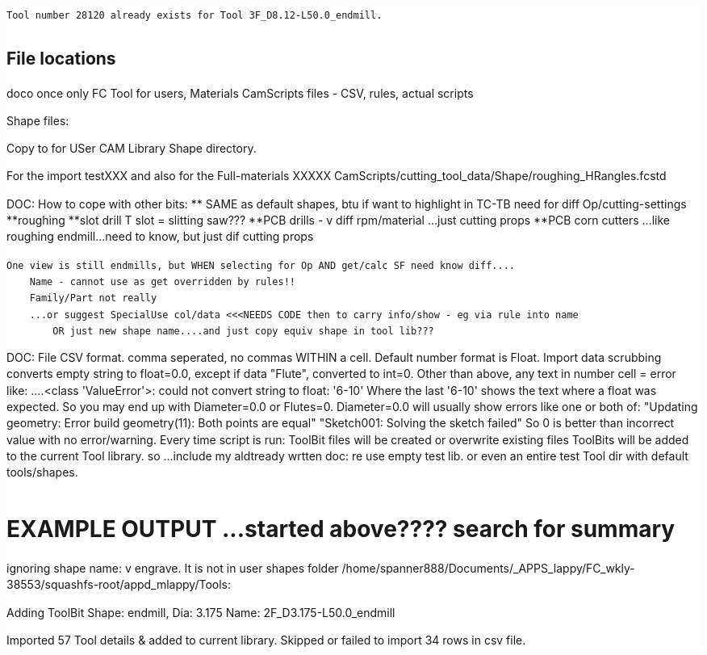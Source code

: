 ```Tool number 28120 already exists for Tool 3F_D8.12-L50.0_endmill.```


## File locations

doco once only
  FC Tool for users, Materials
  CamScripts files - CSV, rules, actual scripts


Shape files:

Copy to for USer CAM Library Shape directory.

For the import testXXX and also for the Full-materials XXXXX
CamScripts/cutting_tool_data/Shape/roughing_HRangles.fcstd



DOC: How to cope with other bits:
  ** SAME as default shapes, btu if want to highlight in TC-TB need for diff Op/cutting-settings
    **roughing
    **slot drill
    T slot = slitting saw???
    **PCB drills - v diff rpm/material ...just cutting props
    **PCB corn cutters ...like roughing endmill...need to know, but just dif cutting props

    One view is still endmills, but WHEN selecting for Op AND get/calc SF need know diff....
        Name - cannot use as get overridden by rules!!
        Family/Part not really
        ...or suggest SpecialUse col/data <<<NEEDS CODE then to carry info/show - eg via rule into name
            OR just new shape name....and just copy equiv shape in tool lib???


DOC: File CSV format. comma seperated, no commas WITHIN a cell.
Default number format is Float.
Import data scrubbing converts empty string to float=0.0,
  except if data "Flute", converted to int=0.
Other than above, any text in number cell = error like:
....<class 'ValueError'>: could not convert string to float: '6-10'
Where the last '6-10' shows the text where a float was expected.
So you may end up with Diameter=0.0 or Flutes=0.
Diameter=0.0 will usually show errors like one or both of:
  "Updating geometry: Error build geometry(11): Both points are equal"
  "Sketch001: Solving the sketch failed"
So 0 is better than incorrect value with no error/warning.
Every time script is run:
  ToolBit files will be created or overwrite existing files
  ToolBits will be added to the current Tool library.
so ...include my aldtready wrtten doc: re use empty test lib.
or even an entire test Tool dir with default tools/shapes.



# EXAMPLE OUTPUT ...started above???? search for summary

ignoring shape name: v engrave. It is not in user shapes folder /home/spanner888/Documents/_APPS_lappy/FC_wkly-38553/squashfs-root/appd_mlappy/Tools:

Adding ToolBit Shape: endmill, Dia: 3.175 Name: 2F_D3.175-L50.0_endmill

Imported 57 Tool details & added to current library.
Skipped or failed to import 34 rows in csv file.
```